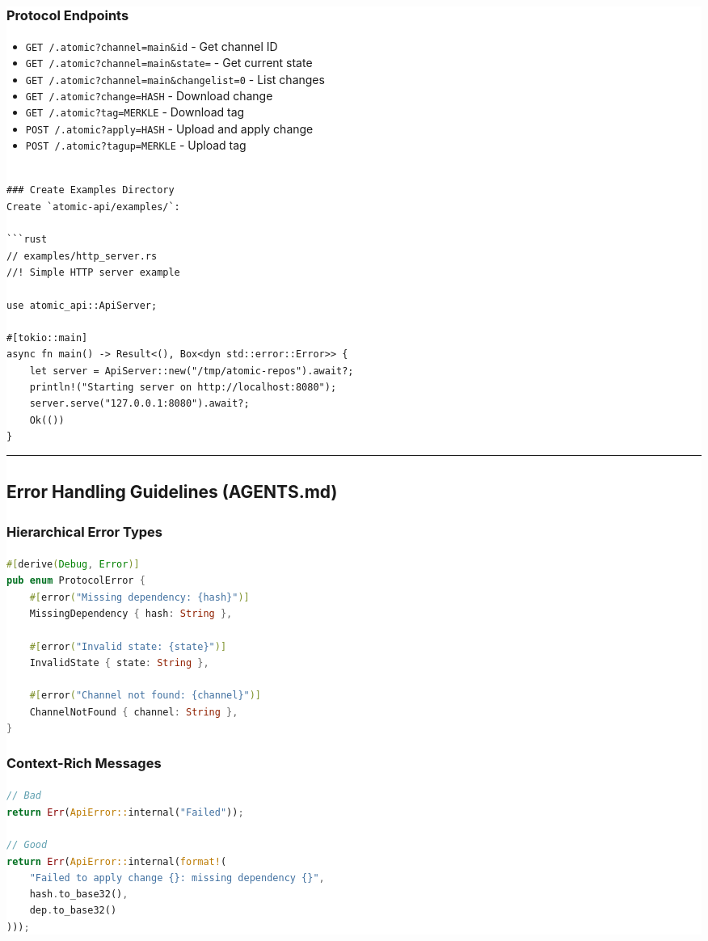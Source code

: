 ### Protocol Endpoints
- `GET /.atomic?channel=main&id` - Get channel ID
- `GET /.atomic?channel=main&state=` - Get current state
- `GET /.atomic?channel=main&changelist=0` - List changes
- `GET /.atomic?change=HASH` - Download change
- `GET /.atomic?tag=MERKLE` - Download tag
- `POST /.atomic?apply=HASH` - Upload and apply change
- `POST /.atomic?tagup=MERKLE` - Upload tag
```

### Create Examples Directory
Create `atomic-api/examples/`:

```rust
// examples/http_server.rs
//! Simple HTTP server example

use atomic_api::ApiServer;

#[tokio::main]
async fn main() -> Result<(), Box<dyn std::error::Error>> {
    let server = ApiServer::new("/tmp/atomic-repos").await?;
    println!("Starting server on http://localhost:8080");
    server.serve("127.0.0.1:8080").await?;
    Ok(())
}
```

---

## Error Handling Guidelines (AGENTS.md)

### Hierarchical Error Types
```rust
#[derive(Debug, Error)]
pub enum ProtocolError {
    #[error("Missing dependency: {hash}")]
    MissingDependency { hash: String },
    
    #[error("Invalid state: {state}")]
    InvalidState { state: String },
    
    #[error("Channel not found: {channel}")]
    ChannelNotFound { channel: String },
}
```

### Context-Rich Messages
```rust
// Bad
return Err(ApiError::internal("Failed"));

// Good
return Err(ApiError::internal(format!(
    "Failed to apply change {}: missing dependency {}",
    hash.to_base32(),
    dep.to_base32()
)));
```
